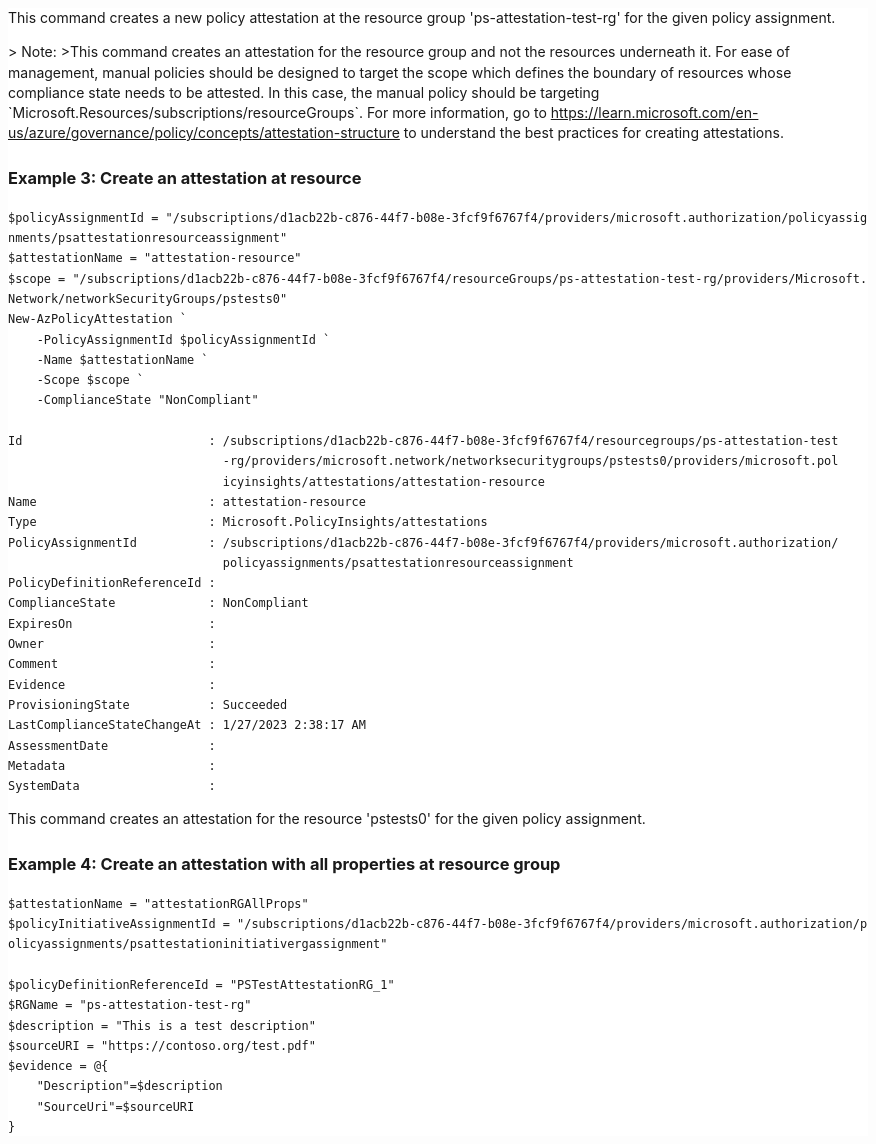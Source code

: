 This command creates a new policy attestation at the resource group 'ps-attestation-test-rg' for the given policy assignment.

\> Note: \>This command creates an attestation for the resource group and not the resources underneath it.
For ease of management, manual policies should be designed to target the scope which defines the boundary of resources whose compliance state needs to be attested.
In this case, the manual policy should be targeting \`Microsoft.Resources/subscriptions/resourceGroups\`.
For more information, go to https://learn.microsoft.com/en-us/azure/governance/policy/concepts/attestation-structure to understand the best practices for creating attestations.

### Example 3: Create an attestation at resource
```
$policyAssignmentId = "/subscriptions/d1acb22b-c876-44f7-b08e-3fcf9f6767f4/providers/microsoft.authorization/policyassignments/psattestationresourceassignment"
$attestationName = "attestation-resource"
$scope = "/subscriptions/d1acb22b-c876-44f7-b08e-3fcf9f6767f4/resourceGroups/ps-attestation-test-rg/providers/Microsoft.Network/networkSecurityGroups/pstests0"
New-AzPolicyAttestation `
    -PolicyAssignmentId $policyAssignmentId `
    -Name $attestationName `
    -Scope $scope `
    -ComplianceState "NonCompliant"

Id                          : /subscriptions/d1acb22b-c876-44f7-b08e-3fcf9f6767f4/resourcegroups/ps-attestation-test
                              -rg/providers/microsoft.network/networksecuritygroups/pstests0/providers/microsoft.pol
                              icyinsights/attestations/attestation-resource
Name                        : attestation-resource
Type                        : Microsoft.PolicyInsights/attestations
PolicyAssignmentId          : /subscriptions/d1acb22b-c876-44f7-b08e-3fcf9f6767f4/providers/microsoft.authorization/
                              policyassignments/psattestationresourceassignment
PolicyDefinitionReferenceId :
ComplianceState             : NonCompliant
ExpiresOn                   :
Owner                       :
Comment                     :
Evidence                    :
ProvisioningState           : Succeeded
LastComplianceStateChangeAt : 1/27/2023 2:38:17 AM
AssessmentDate              :
Metadata                    :
SystemData                  :
```

This command creates an attestation for the resource 'pstests0' for the given policy assignment.

### Example 4: Create an attestation with all properties at resource group
```
$attestationName = "attestationRGAllProps"
$policyInitiativeAssignmentId = "/subscriptions/d1acb22b-c876-44f7-b08e-3fcf9f6767f4/providers/microsoft.authorization/policyassignments/psattestationinitiativergassignment"

$policyDefinitionReferenceId = "PSTestAttestationRG_1"
$RGName = "ps-attestation-test-rg"
$description = "This is a test description"
$sourceURI = "https://contoso.org/test.pdf"
$evidence = @{
    "Description"=$description
    "SourceUri"=$sourceURI
}
```